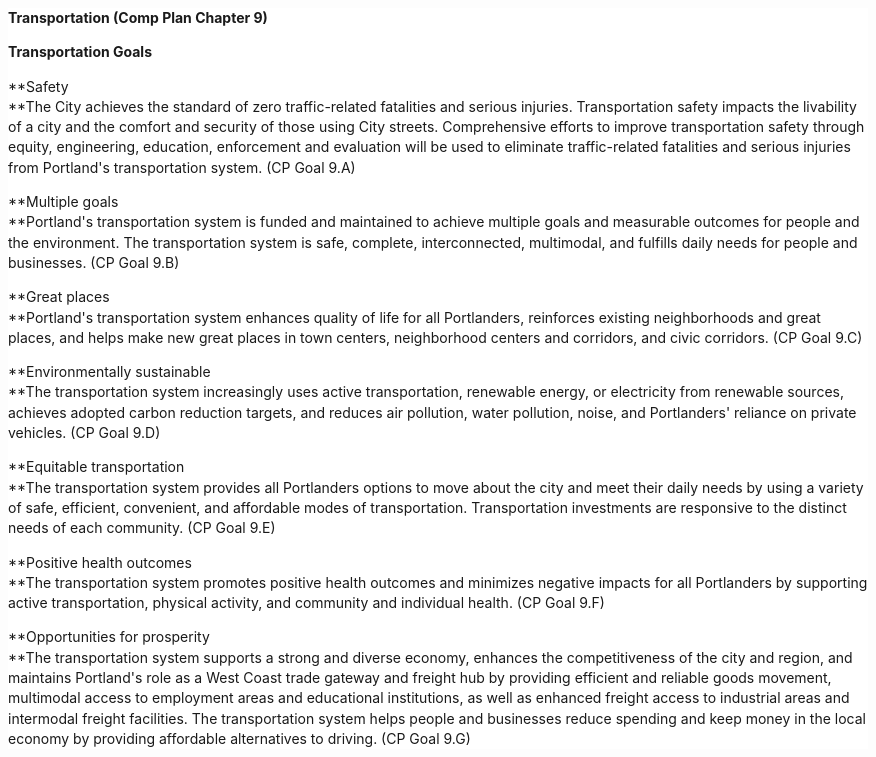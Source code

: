 **Transportation (Comp Plan Chapter 9)**

**Transportation Goals**

**Safety\
**The City achieves the standard of zero traffic-related fatalities and
serious injuries. Transportation safety impacts the livability of a city
and the comfort and security of those using City streets. Comprehensive
efforts to improve transportation safety through equity, engineering,
education, enforcement and evaluation will be used to eliminate
traffic-related fatalities and serious injuries from Portland's
transportation system. (CP Goal 9.A)

**Multiple goals\
**Portland's transportation system is funded and maintained to achieve
multiple goals and measurable outcomes for people and the environment.
The transportation system is safe, complete, interconnected, multimodal,
and fulfills daily needs for people and businesses. (CP Goal 9.B)

**Great places\
**Portland's transportation system enhances quality of life for all
Portlanders, reinforces existing neighborhoods and great places, and
helps make new great places in town centers, neighborhood centers and
corridors, and civic corridors. (CP Goal 9.C)

**Environmentally sustainable\
**The transportation system increasingly uses active transportation,
renewable energy, or electricity from renewable sources, achieves
adopted carbon reduction targets, and reduces air pollution, water
pollution, noise, and Portlanders' reliance on private vehicles. (CP
Goal 9.D)

**Equitable transportation\
**The transportation system provides all Portlanders options to move
about the city and meet their daily needs by using a variety of safe,
efficient, convenient, and affordable modes of transportation.
Transportation investments are responsive to the distinct needs of each
community. (CP Goal 9.E)

**Positive health outcomes\
**The transportation system promotes positive health outcomes and
minimizes negative impacts for all Portlanders by supporting active
transportation, physical activity, and community and individual health.
(CP Goal 9.F)

**Opportunities for prosperity\
**The transportation system supports a strong and diverse economy,
enhances the competitiveness of the city and region, and maintains
Portland's role as a West Coast trade gateway and freight hub by
providing efficient and reliable goods movement, multimodal access to
employment areas and educational institutions, as well as enhanced
freight access to industrial areas and intermodal freight facilities.
The transportation system helps people and businesses reduce spending
and keep money in the local economy by providing affordable alternatives
to driving. (CP Goal 9.G)
